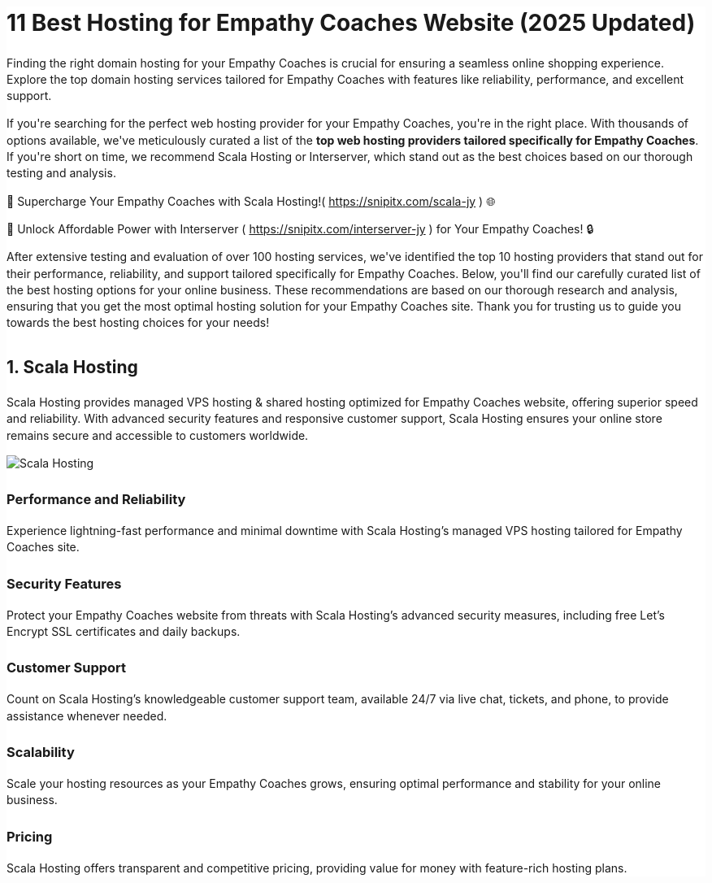 # 11 Best Hosting for Empathy Coaches Website (2025 Updated)

Finding the right domain hosting for your Empathy Coaches is crucial for ensuring a seamless online shopping experience. Explore the top domain hosting services tailored for Empathy Coaches with features like reliability, performance, and excellent support.

If you're searching for the perfect web hosting provider for your Empathy Coaches, you're in the right place. With thousands of options available, we've meticulously curated a list of the **top web hosting providers tailored specifically for Empathy Coaches**. If you're short on time, we recommend Scala Hosting or Interserver, which stand out as the best choices based on our thorough testing and analysis.

🚀 Supercharge Your Empathy Coaches with Scala Hosting!( https://snipitx.com/scala-jy ) 🌐 

💸 Unlock Affordable Power with Interserver ( https://snipitx.com/interserver-jy ) for Your Empathy Coaches! 🔒

After extensive testing and evaluation of over 100 hosting services, we've identified the top 10 hosting providers that stand out for their performance, reliability, and support tailored specifically for Empathy Coaches. Below, you'll find our carefully curated list of the best hosting options for your online business. These recommendations are based on our thorough research and analysis, ensuring that you get the most optimal hosting solution for your Empathy Coaches site. Thank you for trusting us to guide you towards the best hosting choices for your needs!

## 1. Scala Hosting

Scala Hosting provides managed VPS hosting & shared hosting optimized for Empathy Coaches website, offering superior speed and reliability. With advanced security features and responsive customer support, Scala Hosting ensures your online store remains secure and accessible to customers worldwide.

![Scala Hosting](https://i.imgur.com/uJ5JIK3.png "Scala Web Hosting")

### Performance and Reliability
Experience lightning-fast performance and minimal downtime with Scala Hosting’s managed VPS hosting tailored for Empathy Coaches site.

### Security Features
Protect your Empathy Coaches website from threats with Scala Hosting’s advanced security measures, including free Let’s Encrypt SSL certificates and daily backups.

### Customer Support
Count on Scala Hosting’s knowledgeable customer support team, available 24/7 via live chat, tickets, and phone, to provide assistance whenever needed.

### Scalability
Scale your hosting resources as your Empathy Coaches grows, ensuring optimal performance and stability for your online business.

### Pricing
Scala Hosting offers transparent and competitive pricing, providing value for money with feature-rich hosting plans.
